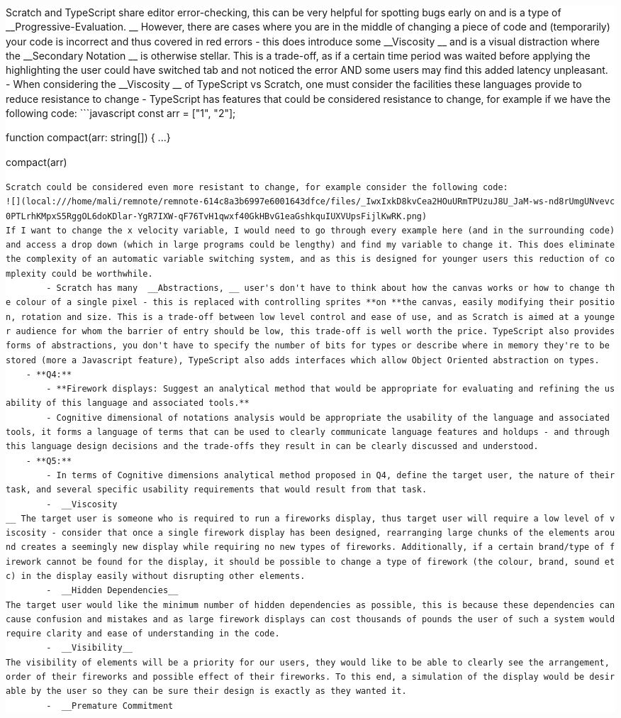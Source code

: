 Scratch and TypeScript share editor error-checking, this can be very helpful for spotting bugs early on and is a type of  __Progressive-Evaluation. __ However, there are cases where you are in the middle of changing a piece of code and (temporarily) your code is incorrect and thus covered in red errors - this does introduce some  __Viscosity __ and is a visual distraction where the  __Secondary Notation __ is otherwise stellar. This is a trade-off, as if a certain time period was waited before applying the highlighting the user could have switched tab and not noticed the error AND some users may find this added latency unpleasant. 
        - When considering the  __Viscosity __ of TypeScript vs Scratch, one must consider the facilities these languages provide to reduce resistance to change - TypeScript has features that could be considered resistance to change, for example if we have the following code: ```javascript
const arr = ["1", "2"];

function compact(arr: string[]) {
...}

compact(arr)
``` if at some point I would like to change "arr" to contain integers rather than strings, I would either need to change the type signature in all function using arr - or create new functions to handle integers. The trade-off here being type safety versus viscosity.
Scratch could be considered even more resistant to change, for example consider the following code:
![](local:///home/mali/remnote/remnote-614c8a3b6997e6001643dfce/files/_IwxIxkD8kvCea2HOuURmTPUzuJ8U_JaM-ws-nd8rUmgUNvevc0PTLrhKMpxS5RggOL6doKDlar-YgR7IXW-qF76TvH1qwxf40GkHBvG1eaGshkquIUXVUpsFijlKwRK.png) 
If I want to change the x velocity variable, I would need to go through every example here (and in the surrounding code) and access a drop down (which in large programs could be lengthy) and find my variable to change it. This does eliminate the complexity of an automatic variable switching system, and as this is designed for younger users this reduction of complexity could be worthwhile.
        - Scratch has many  __Abstractions, __ user's don't have to think about how the canvas works or how to change the colour of a single pixel - this is replaced with controlling sprites **on **the canvas, easily modifying their position, rotation and size. This is a trade-off between low level control and ease of use, and as Scratch is aimed at a younger audience for whom the barrier of entry should be low, this trade-off is well worth the price. TypeScript also provides forms of abstractions, you don't have to specify the number of bits for types or describe where in memory they're to be stored (more a Javascript feature), TypeScript also adds interfaces which allow Object Oriented abstraction on types. 
    - **Q4:**
        - **Firework displays: Suggest an analytical method that would be appropriate for evaluating and refining the usability of this language and associated tools.**
        - Cognitive dimensional of notations analysis would be appropriate the usability of the language and associated tools, it forms a language of terms that can be used to clearly communicate language features and holdups - and through this language design decisions and the trade-offs they result in can be clearly discussed and understood.
    - **Q5:**
        - In terms of Cognitive dimensions analytical method proposed in Q4, define the target user, the nature of their task, and several specific usability requirements that would result from that task.  
        -  __Viscosity
__ The target user is someone who is required to run a fireworks display, thus target user will require a low level of viscosity - consider that once a single firework display has been designed, rearranging large chunks of the elements around creates a seemingly new display while requiring no new types of fireworks. Additionally, if a certain brand/type of firework cannot be found for the display, it should be possible to change a type of firework (the colour, brand, sound etc) in the display easily without disrupting other elements.
        -  __Hidden Dependencies__ 
The target user would like the minimum number of hidden dependencies as possible, this is because these dependencies can cause confusion and mistakes and as large firework displays can cost thousands of pounds the user of such a system would require clarity and ease of understanding in the code.    
        -  __Visibility__ 
The visibility of elements will be a priority for our users, they would like to be able to clearly see the arrangement, order of their fireworks and possible effect of their fireworks. To this end, a simulation of the display would be desirable by the user so they can be sure their design is exactly as they wanted it.
        -  __Premature Commitment
```